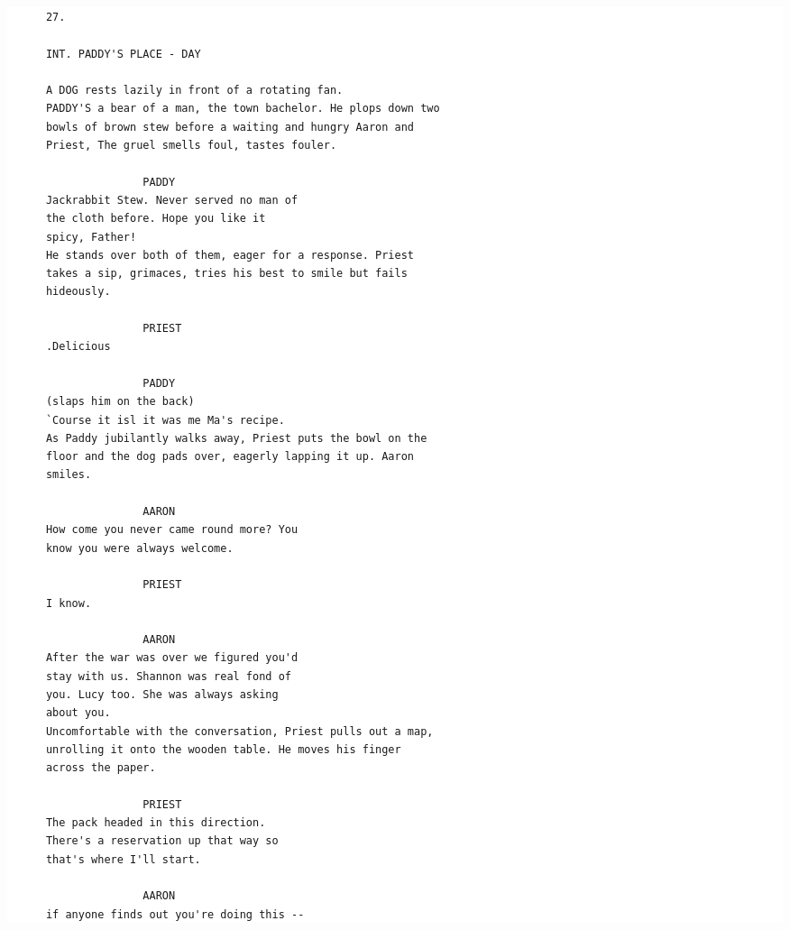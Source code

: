                          

                         

          27.

          INT. PADDY'S PLACE - DAY

          A DOG rests lazily in front of a rotating fan.
          PADDY'S a bear of a man, the town bachelor. He plops down two
          bowls of brown stew before a waiting and hungry Aaron and
          Priest, The gruel smells foul, tastes fouler.

                         PADDY
          Jackrabbit Stew. Never served no man of
          the cloth before. Hope you like it
          spicy, Father!
          He stands over both of them, eager for a response. Priest
          takes a sip, grimaces, tries his best to smile but fails
          hideously.

                         PRIEST
          .Delicious

                         PADDY
          (slaps him on the back)
          `Course it isl it was me Ma's recipe.
          As Paddy jubilantly walks away, Priest puts the bowl on the
          floor and the dog pads over, eagerly lapping it up. Aaron
          smiles.

                         AARON
          How come you never came round more? You
          know you were always welcome.

                         PRIEST
          I know.

                         AARON
          After the war was over we figured you'd
          stay with us. Shannon was real fond of
          you. Lucy too. She was always asking
          about you.
          Uncomfortable with the conversation, Priest pulls out a map,
          unrolling it onto the wooden table. He moves his finger
          across the paper.

                         PRIEST
          The pack headed in this direction.
          There's a reservation up that way so
          that's where I'll start.

                         AARON
          if anyone finds out you're doing this --

                         

                         

                         